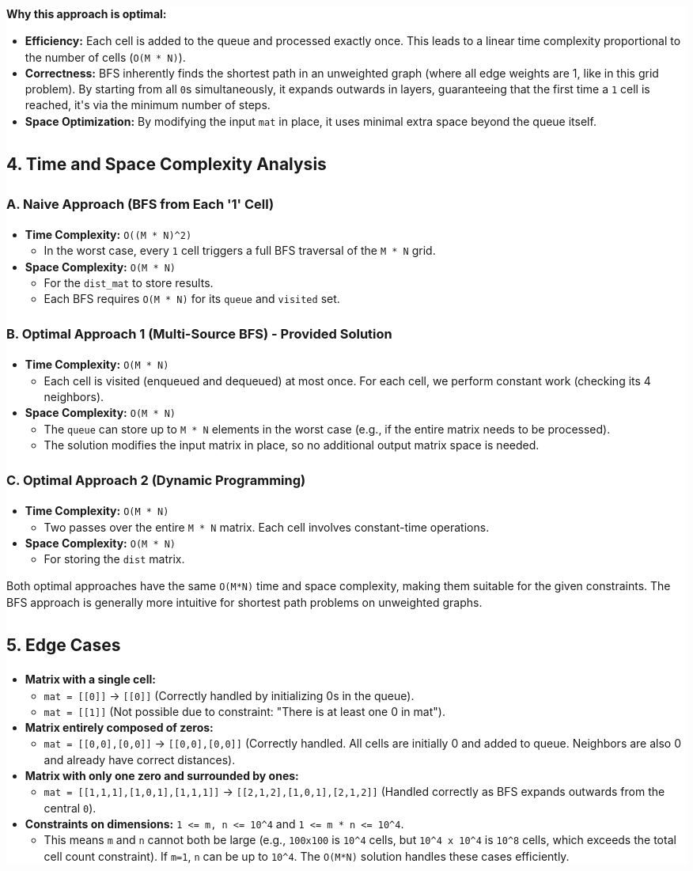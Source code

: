 ```python
```

**Why this approach is optimal:**

*   **Efficiency:** Each cell is added to the queue and processed exactly once. This leads to a linear time complexity proportional to the number of cells (`O(M * N)`).
*   **Correctness:** BFS inherently finds the shortest path in an unweighted graph (where all edge weights are 1, like in this grid problem). By starting from all `0`s simultaneously, it expands outwards in layers, guaranteeing that the first time a `1` cell is reached, it's via the minimum number of steps.
*   **Space Optimization:** By modifying the input `mat` in place, it uses minimal extra space beyond the queue itself.

## 4. Time and Space Complexity Analysis

### A. Naive Approach (BFS from Each '1' Cell)
*   **Time Complexity:** `O((M * N)^2)`
    *   In the worst case, every `1` cell triggers a full BFS traversal of the `M * N` grid.
*   **Space Complexity:** `O(M * N)`
    *   For the `dist_mat` to store results.
    *   Each BFS requires `O(M * N)` for its `queue` and `visited` set.

### B. Optimal Approach 1 (Multi-Source BFS) - Provided Solution
*   **Time Complexity:** `O(M * N)`
    *   Each cell is visited (enqueued and dequeued) at most once. For each cell, we perform constant work (checking its 4 neighbors).
*   **Space Complexity:** `O(M * N)`
    *   The `queue` can store up to `M * N` elements in the worst case (e.g., if the entire matrix needs to be processed).
    *   The solution modifies the input matrix in place, so no additional output matrix space is needed.

### C. Optimal Approach 2 (Dynamic Programming)
*   **Time Complexity:** `O(M * N)`
    *   Two passes over the entire `M * N` matrix. Each cell involves constant-time operations.
*   **Space Complexity:** `O(M * N)`
    *   For storing the `dist` matrix.

Both optimal approaches have the same `O(M*N)` time and space complexity, making them suitable for the given constraints. The BFS approach is generally more intuitive for shortest path problems on unweighted graphs.

## 5. Edge Cases

*   **Matrix with a single cell:**
    *   `mat = [[0]]` -> `[[0]]` (Correctly handled by initializing 0s in the queue).
    *   `mat = [[1]]` (Not possible due to constraint: "There is at least one 0 in mat").
*   **Matrix entirely composed of zeros:**
    *   `mat = [[0,0],[0,0]]` -> `[[0,0],[0,0]]` (Correctly handled. All cells are initially 0 and added to queue. Neighbors are also 0 and already have correct distances).
*   **Matrix with only one zero and surrounded by ones:**
    *   `mat = [[1,1,1],[1,0,1],[1,1,1]]` -> `[[2,1,2],[1,0,1],[2,1,2]]` (Handled correctly as BFS expands outwards from the central `0`).
*   **Constraints on dimensions:** `1 <= m, n <= 10^4` and `1 <= m * n <= 10^4`.
    *   This means `m` and `n` cannot both be large (e.g., `100x100` is `10^4` cells, but `10^4 x 10^4` is `10^8` cells, which exceeds the total cell count constraint). If `m=1`, `n` can be up to `10^4`. The `O(M*N)` solution handles these cases efficiently.
